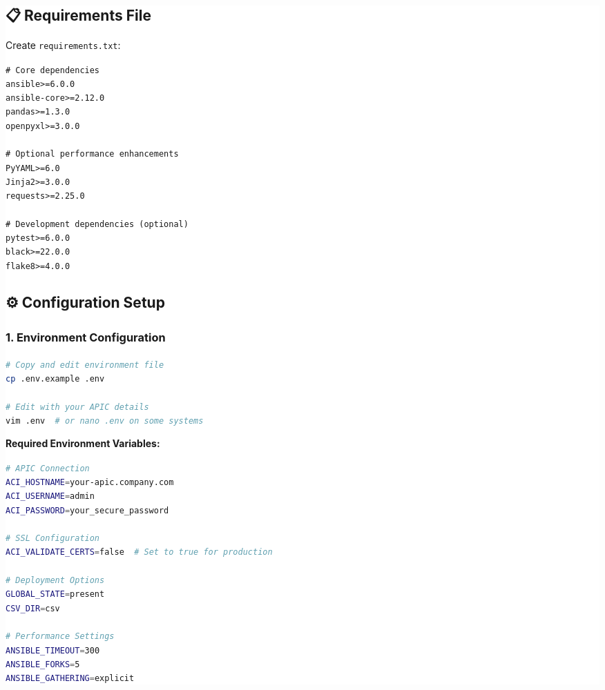 ## 📋 Requirements File

Create `requirements.txt`:

```txt
# Core dependencies
ansible>=6.0.0
ansible-core>=2.12.0
pandas>=1.3.0
openpyxl>=3.0.0

# Optional performance enhancements
PyYAML>=6.0
Jinja2>=3.0.0
requests>=2.25.0

# Development dependencies (optional)
pytest>=6.0.0
black>=22.0.0
flake8>=4.0.0
```

## ⚙️ Configuration Setup

### 1. Environment Configuration

```bash
# Copy and edit environment file
cp .env.example .env

# Edit with your APIC details
vim .env  # or nano .env on some systems
```

**Required Environment Variables:**

```bash
# APIC Connection
ACI_HOSTNAME=your-apic.company.com
ACI_USERNAME=admin
ACI_PASSWORD=your_secure_password

# SSL Configuration
ACI_VALIDATE_CERTS=false  # Set to true for production

# Deployment Options
GLOBAL_STATE=present
CSV_DIR=csv

# Performance Settings
ANSIBLE_TIMEOUT=300
ANSIBLE_FORKS=5
ANSIBLE_GATHERING=explicit
```
